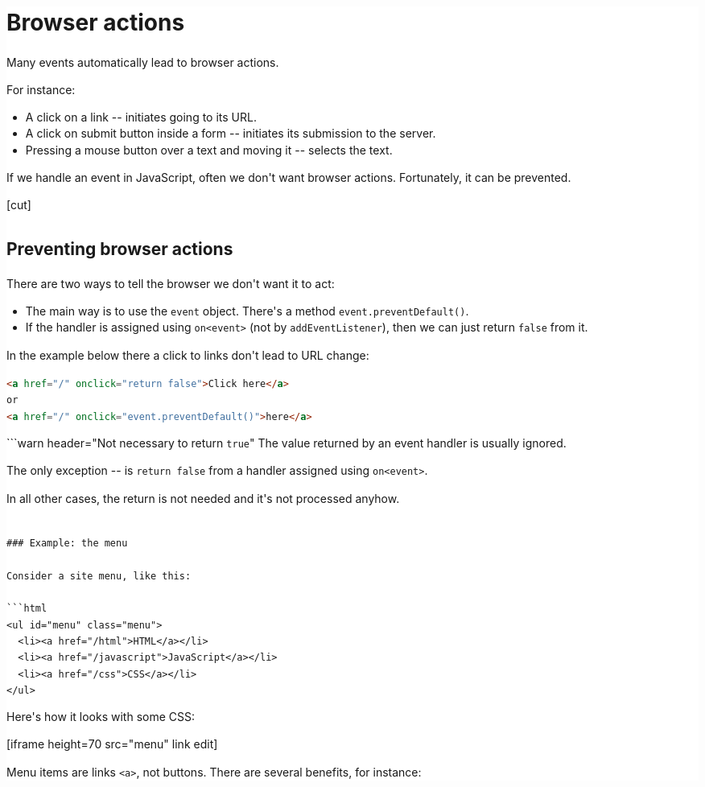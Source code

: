 # Browser actions

Many events automatically lead to browser actions.

For instance:

- A click on a link -- initiates going to its URL.
- A click on submit button inside a form -- initiates its submission to the server.
- Pressing a mouse button over a text and moving it -- selects the text.

If we handle an event in JavaScript, often we don't want browser actions. Fortunately, it can be prevented.

[cut]

## Preventing browser actions

There are two ways to tell the browser we don't want it to act:

- The main way is to use the `event` object. There's a method `event.preventDefault()`.
- If the handler is assigned using `on<event>` (not by `addEventListener`), then we can just return `false` from it.

In the example below there a click to links don't lead to URL change:

```html autorun height=60 no-beautify
<a href="/" onclick="return false">Click here</a>
or
<a href="/" onclick="event.preventDefault()">here</a>
```

```warn header="Not necessary to return `true`"
The value returned by an event handler is usually ignored.

The only exception -- is `return false` from a handler assigned using `on<event>`.

In all other cases, the return is not needed and it's not processed anyhow.
```

### Example: the menu

Consider a site menu, like this:

```html
<ul id="menu" class="menu">
  <li><a href="/html">HTML</a></li>
  <li><a href="/javascript">JavaScript</a></li>
  <li><a href="/css">CSS</a></li>
</ul>
```

Here's how it looks with some CSS:

[iframe height=70 src="menu" link edit]

Menu items are links `<a>`, not buttons. There are several benefits, for instance:
